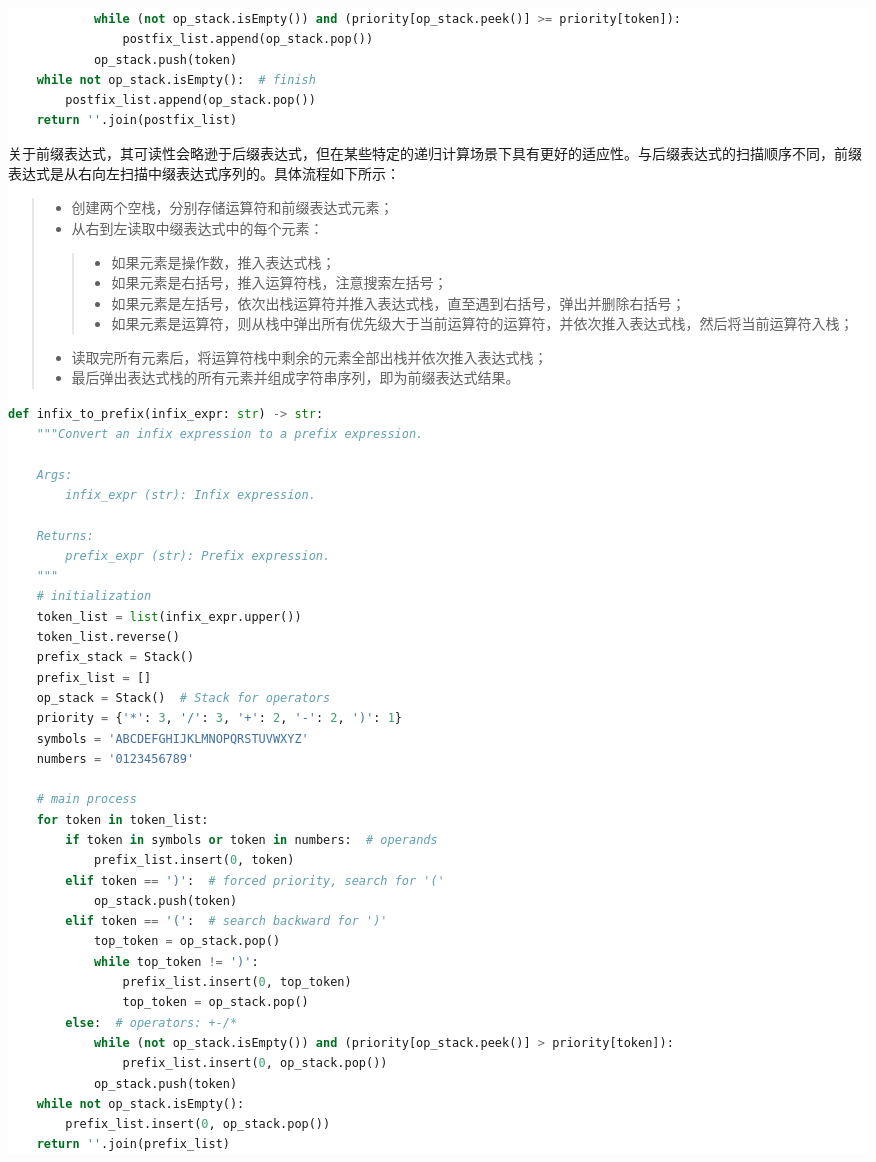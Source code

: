 ```python
            while (not op_stack.isEmpty()) and (priority[op_stack.peek()] >= priority[token]):
                postfix_list.append(op_stack.pop())
            op_stack.push(token)
    while not op_stack.isEmpty():  # finish
        postfix_list.append(op_stack.pop())
    return ''.join(postfix_list)
```
关于前缀表达式，其可读性会略逊于后缀表达式，但在某些特定的递归计算场景下具有更好的适应性。与后缀表达式的扫描顺序不同，前缀表达式是从右向左扫描中缀表达式序列的。具体流程如下所示：

>- 创建两个空栈，分别存储运算符和前缀表达式元素；
>- 从右到左读取中缀表达式中的每个元素：
>>- 如果元素是操作数，推入表达式栈；
>>- 如果元素是右括号，推入运算符栈，注意搜索左括号；
>>- 如果元素是左括号，依次出栈运算符并推入表达式栈，直至遇到右括号，弹出并删除右括号；
>>- 如果元素是运算符，则从栈中弹出所有优先级大于当前运算符的运算符，并依次推入表达式栈，然后将当前运算符入栈；
>- 读取完所有元素后，将运算符栈中剩余的元素全部出栈并依次推入表达式栈；
>- 最后弹出表达式栈的所有元素并组成字符串序列，即为前缀表达式结果。
```python
def infix_to_prefix(infix_expr: str) -> str:
    """Convert an infix expression to a prefix expression.

    Args:
        infix_expr (str): Infix expression.

    Returns:
        prefix_expr (str): Prefix expression.
    """
    # initialization
    token_list = list(infix_expr.upper())
    token_list.reverse()
    prefix_stack = Stack()
    prefix_list = []
    op_stack = Stack()  # Stack for operators
    priority = {'*': 3, '/': 3, '+': 2, '-': 2, ')': 1}
    symbols = 'ABCDEFGHIJKLMNOPQRSTUVWXYZ'
    numbers = '0123456789'

    # main process
    for token in token_list:
        if token in symbols or token in numbers:  # operands
            prefix_list.insert(0, token)
        elif token == ')':  # forced priority, search for '('
            op_stack.push(token)
        elif token == '(':  # search backward for ')'
            top_token = op_stack.pop()
            while top_token != ')':
                prefix_list.insert(0, top_token)
                top_token = op_stack.pop()
        else:  # operators: +-/*
            while (not op_stack.isEmpty()) and (priority[op_stack.peek()] > priority[token]):
                prefix_list.insert(0, op_stack.pop())
            op_stack.push(token)
    while not op_stack.isEmpty():
        prefix_list.insert(0, op_stack.pop())
    return ''.join(prefix_list)
```
